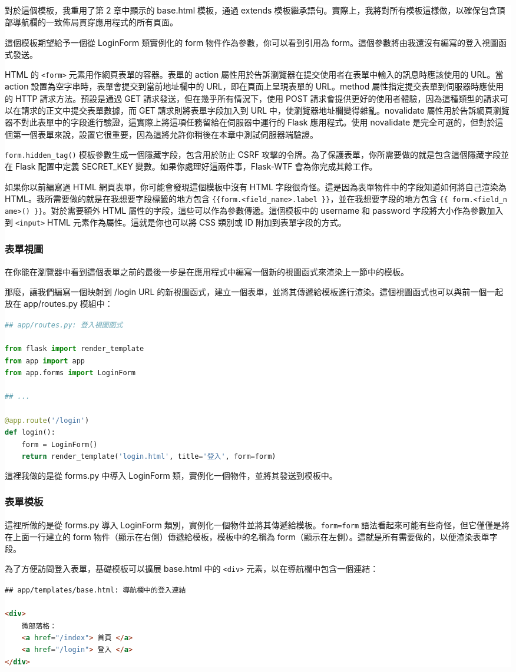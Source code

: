 對於這個模板，我重用了第 2 章中顯示的 base.html 模板，通過 extends 模板繼承語句。實際上，我將對所有模板這樣做，以確保包含頂部導航欄的一致佈局貫穿應用程式的所有頁面。

這個模板期望給予一個從 LoginForm 類實例化的 form 物件作為參數，你可以看到引用為 form。這個參數將由我還沒有編寫的登入視圖函式發送。

HTML 的 `<form>` 元素用作網頁表單的容器。表單的 action 屬性用於告訴瀏覽器在提交使用者在表單中輸入的訊息時應該使用的 URL。當 action 設置為空字串時，表單會提交到當前地址欄中的 URL，即在頁面上呈現表單的 URL。method 屬性指定提交表單到伺服器時應使用的 HTTP 請求方法。預設是通過 GET 請求發送，但在幾乎所有情況下，使用 POST 請求會提供更好的使用者體驗，因為這種類型的請求可以在請求的正文中提交表單數據，而 GET 請求則將表單字段加入到 URL 中，使瀏覽器地址欄變得雜亂。novalidate 屬性用於告訴網頁瀏覽器不對此表單中的字段進行驗證，這實際上將這項任務留給在伺服器中運行的 Flask 應用程式。使用 novalidate 是完全可選的，但對於這個第一個表單來說，設置它很重要，因為這將允許你稍後在本章中測試伺服器端驗證。

`form.hidden_tag()` 模板參數生成一個隱藏字段，包含用於防止 CSRF 攻擊的令牌。為了保護表單，你所需要做的就是包含這個隱藏字段並在 Flask 配置中定義 SECRET_KEY 變數。如果你處理好這兩件事，Flask-WTF 會為你完成其餘工作。

如果你以前編寫過 HTML 網頁表單，你可能會發現這個模板中沒有 HTML 字段很奇怪。這是因為表單物件中的字段知道如何將自己渲染為 HTML。我所需要做的就是在我想要字段標籤的地方包含 `{{form.<field_name>.label }}`，並在我想要字段的地方包含 `{{ form.<field_name>() }}`。對於需要額外 HTML 屬性的字段，這些可以作為參數傳遞。這個模板中的 username 和 password 字段將大小作為參數加入到 `<input>` HTML 元素作為屬性。這就是你也可以將 CSS 類別或 ID 附加到表單字段的方式。

### 表單視圖
在你能在瀏覽器中看到這個表單之前的最後一步是在應用程式中編寫一個新的視圖函式來渲染上一節中的模板。

那麼，讓我們編寫一個映射到 /login URL 的新視圖函式，建立一個表單，並將其傳遞給模板進行渲染。這個視圖函式也可以與前一個一起放在 app/routes.py 模組中：

```python
## app/routes.py: 登入視圖函式

from flask import render_template
from app import app
from app.forms import LoginForm

## ...

@app.route('/login')
def login():
    form = LoginForm()
    return render_template('login.html', title='登入', form=form)
```

這裡我做的是從 forms.py 中導入 LoginForm 類，實例化一個物件，並將其發送到模板中。





### 表單模板
這裡所做的是從 forms.py 導入 LoginForm 類別，實例化一個物件並將其傳遞給模板。`form=form` 語法看起來可能有些奇怪，但它僅僅是將在上面一行建立的 form 物件（顯示在右側）傳遞給模板，模板中的名稱為 form（顯示在左側）。這就是所有需要做的，以便渲染表單字段。

為了方便訪問登入表單，基礎模板可以擴展 base.html 中的 `<div>` 元素，以在導航欄中包含一個連結：

```html
## app/templates/base.html: 導航欄中的登入連結

<div>
    微部落格：
    <a href="/index"> 首頁 </a>
    <a href="/login"> 登入 </a>
</div>
```
